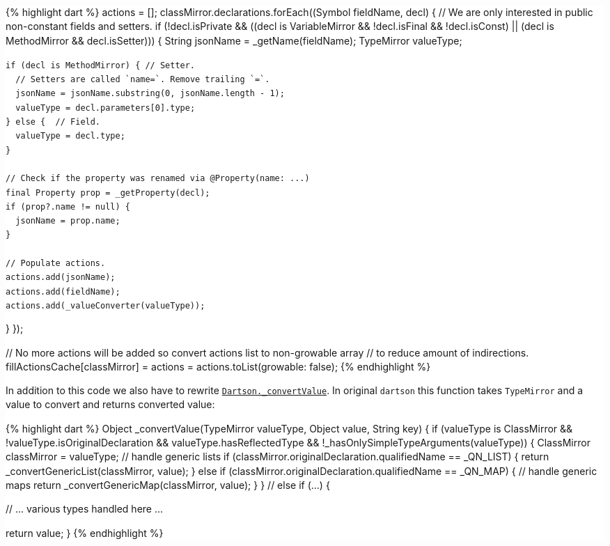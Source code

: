 {% highlight dart %}
actions = [];
classMirror.declarations.forEach((Symbol fieldName, decl) {
  // We are only interested in public non-constant fields and setters.
  if (!decl.isPrivate &&
      ((decl is VariableMirror && !decl.isFinal && !decl.isConst) ||
       (decl is MethodMirror && decl.isSetter))) {
    String jsonName = _getName(fieldName);
    TypeMirror valueType;

    if (decl is MethodMirror) { // Setter.
      // Setters are called `name=`. Remove trailing `=`.
      jsonName = jsonName.substring(0, jsonName.length - 1);
      valueType = decl.parameters[0].type;
    } else {  // Field.
      valueType = decl.type;
    }

    // Check if the property was renamed via @Property(name: ...)
    final Property prop = _getProperty(decl);
    if (prop?.name != null) {
      jsonName = prop.name;
    }

    // Populate actions.
    actions.add(jsonName);
    actions.add(fieldName);
    actions.add(_valueConverter(valueType));
  }
});

// No more actions will be added so convert actions list to non-growable array
// to reduce amount of indirections.
fillActionsCache[classMirror] = actions = actions.toList(growable: false);
{% endhighlight %}

In addition to this code we also have to rewrite [`Dartson._convertValue`](https://github.com/eredo/dartson/blob/01a33232bff83bd42366a7762f79a0a2064d8a2c/lib/dartson.dart#L201-L239).
In original `dartson` this function takes `TypeMirror` and a value to convert
and returns converted value:

{% highlight dart %}
Object _convertValue(TypeMirror valueType, Object value, String key) {
  if (valueType is ClassMirror &&
      !valueType.isOriginalDeclaration &&
      valueType.hasReflectedType &&
      !_hasOnlySimpleTypeArguments(valueType)) {
    ClassMirror classMirror = valueType;
    // handle generic lists
    if (classMirror.originalDeclaration.qualifiedName == _QN_LIST) {
      return _convertGenericList(classMirror, value);
    } else if (classMirror.originalDeclaration.qualifiedName == _QN_MAP) {
      // handle generic maps
      return _convertGenericMap(classMirror, value);
    }
  } // else if (...) {

  // ... various types handled here ...

  return value;
}
{% endhighlight %}
